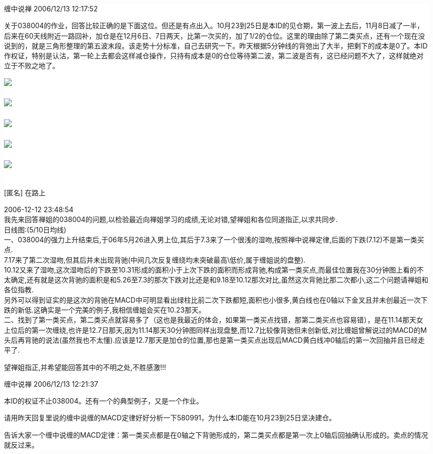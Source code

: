 <div class='blog-comment'>
<span class='blog-comment-chan'>缠中说禅</span> 2006/12/13 12:17:52<br/>

关于038004的作业，回答比较正确的是下面这位。但还是有点出入。10月23到25日是本ID的见仓期，第一波上去后，11月8日减了一半，后来在60天线附近一路回补，加仓是在12月6日、7日两天，比第一次买的，加了1/2的仓位。这里的理由除了第二类买点，还有一个现在没说到的，就是三角形整理的第五波末段。该走势十分标准，自己去研究一下。昨天根据5分钟线的背弛出了大半，把剩下的成本是0了。本ID作权证，特别是认沽，第一轮上去都会这样减仓操作，只持有成本是0的仓位等待第二波，第二波是否有，这已经问题不大了，这样就绝对立于不败之地了。

<div style={{textAlign: 'left'}}>
<img src={useBaseUrl('https://gateway.ipfscdn.io/ipfs/QmXSnds2BF97yuZwYAMLwrpjQcuPcm22WGsFmBJfWFTEUM/stocks/confucius40/038004_1.png')} /><br/><br/>
</div>

<div style={{textAlign: 'left'}}>
<img src={useBaseUrl('https://gateway.ipfscdn.io/ipfs/QmXSnds2BF97yuZwYAMLwrpjQcuPcm22WGsFmBJfWFTEUM/stocks/confucius40/038004_2.png')} /><br/><br/>
</div>

<div style={{textAlign: 'left'}}>
<img src={useBaseUrl('https://gateway.ipfscdn.io/ipfs/QmXSnds2BF97yuZwYAMLwrpjQcuPcm22WGsFmBJfWFTEUM/stocks/confucius40/038004_3.png')} /><br/><br/>
</div>

<div style={{textAlign: 'left'}}>
<img src={useBaseUrl('https://gateway.ipfscdn.io/ipfs/QmXSnds2BF97yuZwYAMLwrpjQcuPcm22WGsFmBJfWFTEUM/stocks/confucius40/038004_4.png')} /><br/><br/>
</div>

<div style={{textAlign: 'left'}}>
<img src={useBaseUrl('https://gateway.ipfscdn.io/ipfs/QmXSnds2BF97yuZwYAMLwrpjQcuPcm22WGsFmBJfWFTEUM/stocks/confucius40/038004_5.png')} /><br/><br/>
</div>

[匿名] 在路上 

 
2006-12-12 23:48:54 <br/>
我先来回答禅姐的038004的问题,以检验最近向禅姐学习的成绩,无论对错,望禅姐和各位同道指正,以求共同步.<br/>
日线图:(5/10日均线)<br/>
一、038004的强力上升结束后,于06年5月26进入男上位,其后于7.3来了一个很浅的湿吻,按照禅中说禅定律,后面的下跌(7.12)不是第一类买点.<br/>
7.17来了第二次湿吻,但其后并未出现背驰(中间几次反复缠绕均未突破最高\低价,属于缠姐说的盘整).<br/>
10.12又来了湿吻,这次湿吻后的下跌至10.31形成的面积小于上次下跌的面积而形成背驰,构成第一类买点,而最佳位置我在30分钟图上看的不太确定,还有就是这次背驰的面积是和5.26至7.3的那次下跌对比还是和9.18至10.12那次对比,虽然这次背驰比那二次都小,这二个问题请禅姐和各位指教.<br/>
另外可以得到证实的是这次的背驰在MACD中可明显看出绿柱比前二次下跌都短,面积也小很多,黄白线也在0轴以下金叉且并未创最近一次下跌的新低.这确实是一个完美的例子,我相信缠姐会买在10.23那天。<br/>
二、找到了第一类买点，第二类买点就容易多了（这也是我最近的体会，如果第一类买点找错，那第二类买点也容易错），是在11.14那天女上位后的第一次缠绕,也许是12.7日那天,因为11.14那天30分钟图同样出现盘整,而12.7比较像背驰但未创新低,对比缠姐曾解说过的MACD的M头后再背驰的说法(虽然我也不太懂).应该是12.7那天是加仓的位置,那也是第一类买点出现后MACD黄白线冲0轴后的第一次回抽并且已经走平了.

望禅姐指正,并希望能回答其中的不明之处,不胜感激!!!
</div>

<div class='blog-comment'>
<span class='blog-comment-chan'>缠中说禅</span> 2006/12/13 12:21:37<br/>

本ID的权证不止038004。还有一个的典型例子，又是一个作业。

请用昨天回复里说的缠中说缠的MACD定律好好分析一下580991，为什么本ID能在10月23到25日坚决建仓。

告诉大家一个缠中说缠的MACD定律：第一类买点都是在0轴之下背驰形成的，第二类买点都是第一次上0轴后回抽确认形成的。卖点的情况就反过来。
</div>
